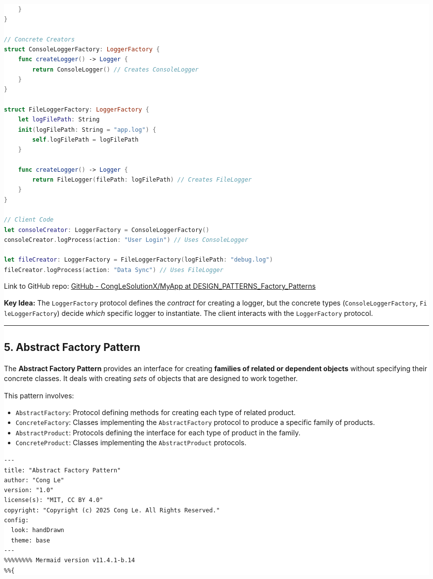 ```swift
    }
}

// Concrete Creators
struct ConsoleLoggerFactory: LoggerFactory {
    func createLogger() -> Logger {
        return ConsoleLogger() // Creates ConsoleLogger
    }
}

struct FileLoggerFactory: LoggerFactory {
    let logFilePath: String
    init(logFilePath: String = "app.log") {
        self.logFilePath = logFilePath
    }

    func createLogger() -> Logger {
        return FileLogger(filePath: logFilePath) // Creates FileLogger
    }
}

// Client Code
let consoleCreator: LoggerFactory = ConsoleLoggerFactory()
consoleCreator.logProcess(action: "User Login") // Uses ConsoleLogger

let fileCreator: LoggerFactory = FileLoggerFactory(logFilePath: "debug.log")
fileCreator.logProcess(action: "Data Sync") // Uses FileLogger
```

Link to GitHub repo: [GitHub - CongLeSolutionX/MyApp at DESIGN\_PATTERNS\_Factory\_Patterns](https://github.com/CongLeSolutionX/MyApp/tree/DESIGN_PATTERNS_Factory_Patterns)


**Key Idea:** The `LoggerFactory` protocol defines the *contract* for creating a logger, but the concrete types (`ConsoleLoggerFactory`, `FileLoggerFactory`) decide *which* specific logger to instantiate. The client interacts with the `LoggerFactory` protocol.

---

## 5. Abstract Factory Pattern

The **Abstract Factory Pattern** provides an interface for creating **families of related or dependent objects** without specifying their concrete classes. It deals with creating *sets* of objects that are designed to work together.

This pattern involves:
*   `AbstractFactory`: Protocol defining methods for creating each type of related product.
*   `ConcreteFactory`: Classes implementing the `AbstractFactory` protocol to produce a specific family of products.
*   `AbstractProduct`: Protocols defining the interface for each type of product in the family.
*   `ConcreteProduct`: Classes implementing the `AbstractProduct` protocols.

```mermaid
---
title: "Abstract Factory Pattern"
author: "Cong Le"
version: "1.0"
license(s): "MIT, CC BY 4.0"
copyright: "Copyright (c) 2025 Cong Le. All Rights Reserved."
config:
  look: handDrawn
  theme: base
---
%%%%%%%% Mermaid version v11.4.1-b.14
%%{
```